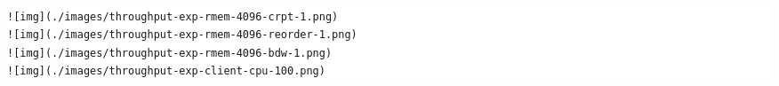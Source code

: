     ![img](./images/throughput-exp-rmem-4096-crpt-1.png)
    ![img](./images/throughput-exp-rmem-4096-reorder-1.png)
    ![img](./images/throughput-exp-rmem-4096-bdw-1.png)
    ![img](./images/throughput-exp-client-cpu-100.png)
